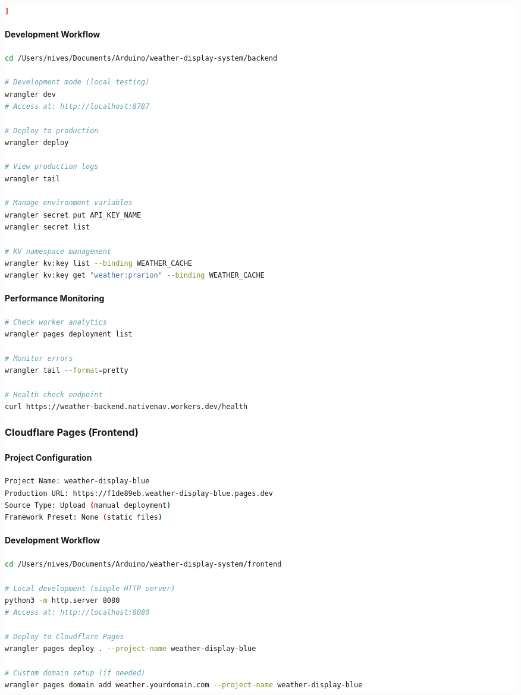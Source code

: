 ```toml
]
```

#### Development Workflow
```bash
cd /Users/nives/Documents/Arduino/weather-display-system/backend

# Development mode (local testing)
wrangler dev
# Access at: http://localhost:8787

# Deploy to production
wrangler deploy

# View production logs
wrangler tail

# Manage environment variables
wrangler secret put API_KEY_NAME
wrangler secret list

# KV namespace management  
wrangler kv:key list --binding WEATHER_CACHE
wrangler kv:key get "weather:prarion" --binding WEATHER_CACHE
```

#### Performance Monitoring
```bash
# Check worker analytics
wrangler pages deployment list

# Monitor errors
wrangler tail --format=pretty

# Health check endpoint
curl https://weather-backend.nativenav.workers.dev/health
```

### Cloudflare Pages (Frontend)

#### Project Configuration
```bash
Project Name: weather-display-blue
Production URL: https://f1de89eb.weather-display-blue.pages.dev
Source Type: Upload (manual deployment)
Framework Preset: None (static files)
```

#### Development Workflow  
```bash
cd /Users/nives/Documents/Arduino/weather-display-system/frontend

# Local development (simple HTTP server)
python3 -m http.server 8080
# Access at: http://localhost:8080

# Deploy to Cloudflare Pages
wrangler pages deploy . --project-name weather-display-blue

# Custom domain setup (if needed)
wrangler pages domain add weather.yourdomain.com --project-name weather-display-blue
```
